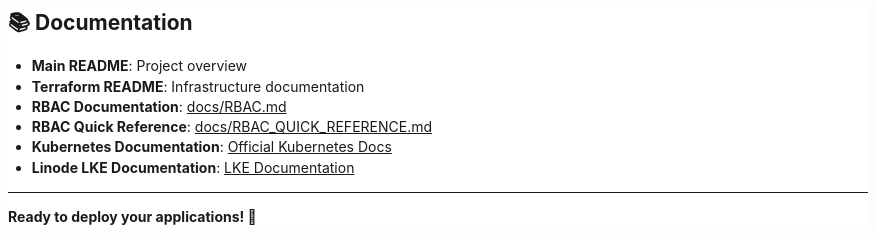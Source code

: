 ## 📚 Documentation

- **Main README**: Project overview
- **Terraform README**: Infrastructure documentation
- **RBAC Documentation**: [docs/RBAC.md](../docs/RBAC.md)
- **RBAC Quick Reference**: [docs/RBAC_QUICK_REFERENCE.md](../docs/RBAC_QUICK_REFERENCE.md)
- **Kubernetes Documentation**: [Official Kubernetes Docs](https://kubernetes.io/docs/)
- **Linode LKE Documentation**: [LKE Documentation](https://www.linode.com/docs/products/compute/kubernetes/)

---

**Ready to deploy your applications! 🚀**
